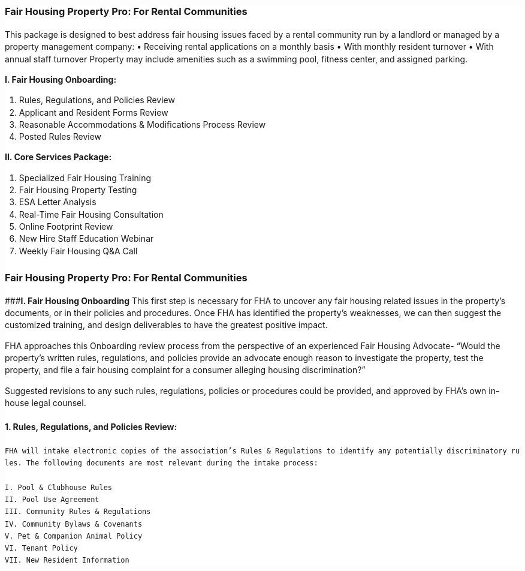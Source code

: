
### Fair Housing Property Pro: For Rental Communities

This package is designed to best address fair housing issues faced by a rental community run by a landlord or managed by a property management company:
• Receiving rental applications on a monthly basis
• With monthly resident turnover
• With annual staff turnover
Property may include amenities such as a swimming pool, fitness center, and assigned parking.

**I. Fair Housing Onboarding:**

1.  Rules, Regulations, and Policies Review
2.  Applicant and Resident Forms Review
3.  Reasonable Accommodations & Modifications Process Review
4.  Posted Rules Review

**II. Core Services Package:**

1.  Specialized Fair Housing Training
2.  Fair Housing Property Testing
3.  ESA Letter Analysis
4.  Real-Time Fair Housing Consultation
5.  Online Footprint Review
6.  New Hire Staff Education Webinar
7.  Weekly Fair Housing Q&A Call

### Fair Housing Property Pro: For Rental Communities

###**I. Fair Housing Onboarding**
This first step is necessary for FHA to uncover any fair housing related issues in the property’s documents, or in their policies and procedures. Once FHA has identified the property’s weaknesses, we can then suggest the customized training, and design deliverables to have the greatest positive impact.

FHA approaches this Onboarding review process from the perspective of an experienced Fair Housing Advocate- “Would the property’s written rules, regulations, and policies provide an advocate enough reason to investigate the property, test the property, and file a fair housing complaint for a consumer alleging housing discrimination?”

Suggested revisions to any such rules, regulations, policies or procedures could be provided, and approved by FHA’s own in-house legal counsel.

#### 1. **Rules, Regulations, and Policies Review:**

    FHA will intake electronic copies of the association’s Rules & Regulations to identify any potentially discriminatory rules. The following documents are most relevant during the intake process:

    I. Pool & Clubhouse Rules
    II. Pool Use Agreement
    III. Community Rules & Regulations
    IV. Community Bylaws & Covenants
    V. Pet & Companion Animal Policy
    VI. Tenant Policy
    VII. New Resident Information
